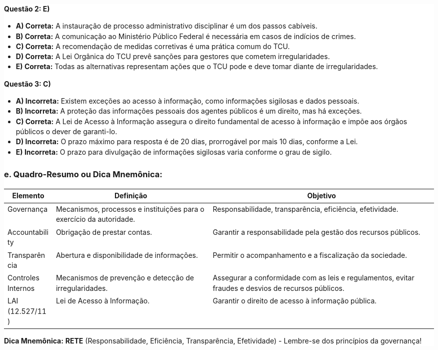 **Questão 2: E)**

*   **A) Correta:** A instauração de processo administrativo disciplinar é um dos passos cabíveis.
*   **B) Correta:** A comunicação ao Ministério Público Federal é necessária em casos de indícios de crimes.
*   **C) Correta:** A recomendação de medidas corretivas é uma prática comum do TCU.
*   **D) Correta:** A Lei Orgânica do TCU prevê sanções para gestores que cometem irregularidades.
*   **E) Correta:** Todas as alternativas representam ações que o TCU pode e deve tomar diante de irregularidades.

**Questão 3: C)**

*   **A) Incorreta:** Existem exceções ao acesso à informação, como informações sigilosas e dados pessoais.
*   **B) Incorreta:** A proteção das informações pessoais dos agentes públicos é um direito, mas há exceções.
*   **C) Correta:** A Lei de Acesso à Informação assegura o direito fundamental de acesso à informação e impõe aos órgãos públicos o dever de garanti-lo.
*   **D) Incorreta:** O prazo máximo para resposta é de 20 dias, prorrogável por mais 10 dias, conforme a Lei.
*   **E) Incorreta:** O prazo para divulgação de informações sigilosas varia conforme o grau de sigilo.

### e. Quadro-Resumo ou Dica Mnemônica:

| Elemento         | Definição                                                                        | Objetivo                                                                                               |
| ---------------- | -------------------------------------------------------------------------------- | ----------------------------------------------------------------------------------------------------- |
| Governança       | Mecanismos, processos e instituições para o exercício da autoridade.               | Responsabilidade, transparência, eficiência, efetividade.                                             |
| Accountability   | Obrigação de prestar contas.                                                      | Garantir a responsabilidade pela gestão dos recursos públicos.                                      |
| Transparência    | Abertura e disponibilidade de informações.                                           | Permitir o acompanhamento e a fiscalização da sociedade.                                               |
| Controles Internos| Mecanismos de prevenção e detecção de irregularidades.                              | Assegurar a conformidade com as leis e regulamentos, evitar fraudes e desvios de recursos públicos. |
| LAI (12.527/11) | Lei de Acesso à Informação.                                                       | Garantir o direito de acesso à informação pública.                                                      |

**Dica Mnemônica:** **RETE** (Responsabilidade, Eficiência, Transparência, Efetividade) - Lembre-se dos princípios da governança!
